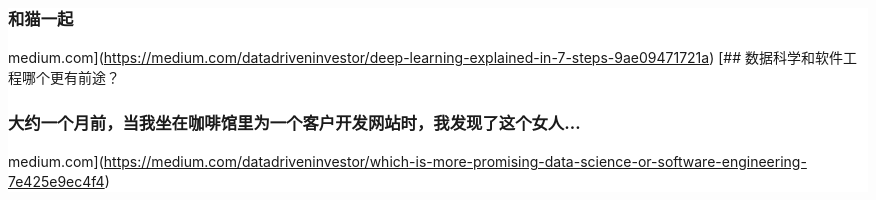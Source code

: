 ### 和猫一起

medium.com](https://medium.com/datadriveninvestor/deep-learning-explained-in-7-steps-9ae09471721a) [](https://medium.com/datadriveninvestor/which-is-more-promising-data-science-or-software-engineering-7e425e9ec4f4) [## 数据科学和软件工程哪个更有前途？

### 大约一个月前，当我坐在咖啡馆里为一个客户开发网站时，我发现了这个女人…

medium.com](https://medium.com/datadriveninvestor/which-is-more-promising-data-science-or-software-engineering-7e425e9ec4f4)
